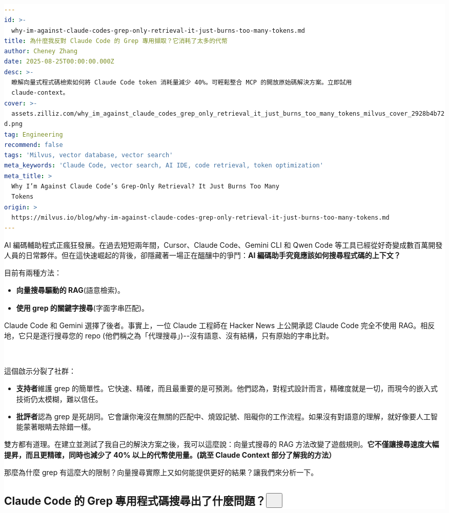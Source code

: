 ```yaml
---
id: >-
  why-im-against-claude-codes-grep-only-retrieval-it-just-burns-too-many-tokens.md
title: 為什麼我反對 Claude Code 的 Grep 專用擷取？它消耗了太多的代幣
author: Cheney Zhang
date: 2025-08-25T00:00:00.000Z
desc: >-
  瞭解向量式程式碼檢索如何將 Claude Code token 消耗量減少 40%。可輕鬆整合 MCP 的開放原始碼解決方案。立即試用
  claude-context。
cover: >-
  assets.zilliz.com/why_im_against_claude_codes_grep_only_retrieval_it_just_burns_too_many_tokens_milvus_cover_2928b4b72d.png
tag: Engineering
recommend: false
tags: 'Milvus, vector database, vector search'
meta_keywords: 'Claude Code, vector search, AI IDE, code retrieval, token optimization'
meta_title: >
  Why I’m Against Claude Code’s Grep-Only Retrieval? It Just Burns Too Many
  Tokens
origin: >
  https://milvus.io/blog/why-im-against-claude-codes-grep-only-retrieval-it-just-burns-too-many-tokens.md
---
```

<p>AI 編碼輔助程式正瘋狂發展。在過去短短兩年間，Cursor、Claude Code、Gemini CLI 和 Qwen Code 等工具已經從好奇變成數百萬開發人員的日常夥伴。但在這快速崛起的背後，卻隱藏著一場正在醞釀中的爭鬥：<strong>AI 編碼助手究竟應該如何搜尋程式碼的上下文？</strong></p>
<p>目前有兩種方法：</p>
<ul>
<li><p><strong>向量搜尋驅動的 RAG</strong>(語意檢索)。</p></li>
<li><p><strong>使用 grep 的關鍵字搜尋</strong>(字面字串匹配)。</p></li>
</ul>
<p>Claude Code 和 Gemini 選擇了後者。事實上，一位 Claude 工程師在 Hacker News 上公開承認 Claude Code 完全不使用 RAG。相反地，它只是逐行搜尋您的 repo (他們稱之為「代理搜尋」)--沒有語意、沒有結構，只有原始的字串比對。</p>
<p>
  <span class="img-wrapper">
    <img translate="no" src="https://assets.zilliz.com/1_2b03e89759.png" alt="" class="doc-image" id="" />
    <span></span>
  </span>
</p>
<p>這個啟示分裂了社群：</p>
<ul>
<li><p><strong>支持者</strong>維護 grep 的簡單性。它快速、精確，而且最重要的是可預測。他們認為，對程式設計而言，精確度就是一切，而現今的嵌入式技術仍太模糊，難以信任。</p></li>
<li><p><strong>批評者</strong>認為 grep 是死胡同。它會讓你淹沒在無關的匹配中、燒毀記號、阻礙你的工作流程。如果沒有對語意的理解，就好像要人工智能蒙著眼睛去除錯一樣。</p></li>
</ul>
<p>雙方都有道理。在建立並測試了我自己的解決方案之後，我可以這麼說：向量式搜尋的 RAG 方法改變了遊戲規則。<strong>它不僅讓搜尋速度大幅提昇，而且更精確，同時也減少了 40% 以上的代幣使用量。(跳至 Claude Context 部分了解我的方法）</strong></p>
<p>那麼為什麼 grep 有這麼大的限制？向量搜尋實際上又如何能提供更好的結果？讓我們來分析一下。</p>
<h2 id="What’s-Wrong-with-Claude-Code’s-Grep-Only-Code-Search" class="common-anchor-header">Claude Code 的 Grep 專用程式碼搜尋出了什麼問題？<button data-href="#What’s-Wrong-with-Claude-Code’s-Grep-Only-Code-Search" class="anchor-icon" translate="no">
      <svg translate="no"
        aria-hidden="true"
        focusable="false"
        height="20"
        version="1.1"
        viewBox="0 0 16 16"
        width="16"
      >
        <path
          fill="#0092E4"